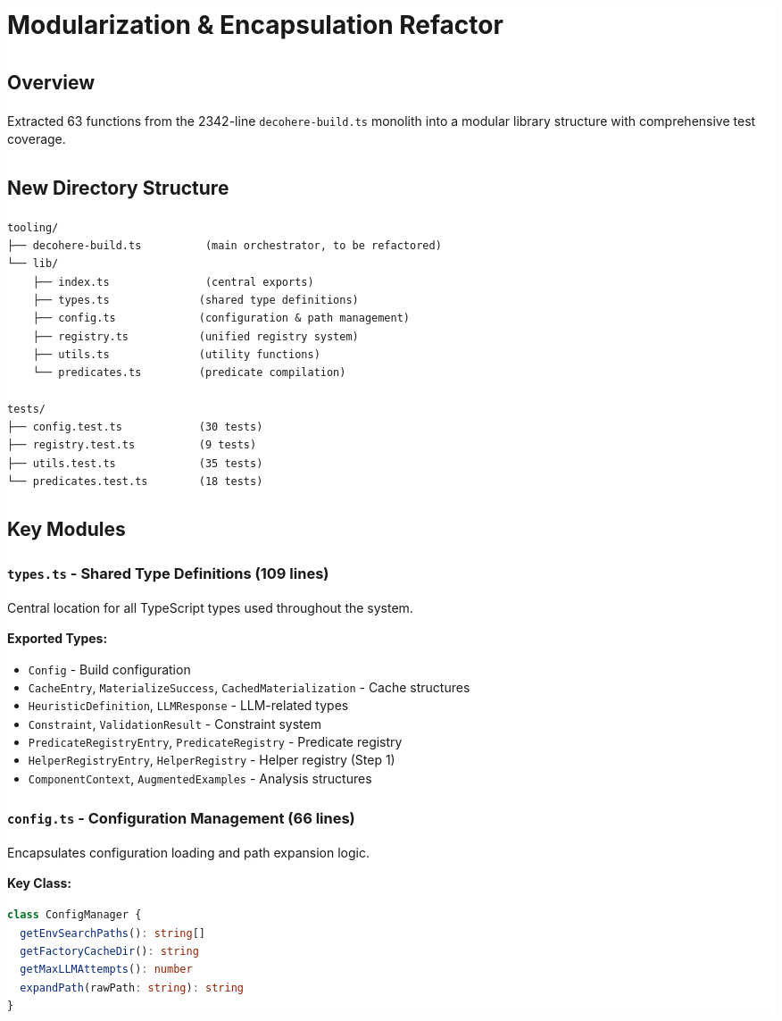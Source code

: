 # Modularization & Encapsulation Refactor

## Overview

Extracted 63 functions from the 2342-line `decohere-build.ts` monolith into a modular library structure with comprehensive test coverage.

## New Directory Structure

```
tooling/
├── decohere-build.ts          (main orchestrator, to be refactored)
└── lib/
    ├── index.ts               (central exports)
    ├── types.ts              (shared type definitions)
    ├── config.ts             (configuration & path management)
    ├── registry.ts           (unified registry system)
    ├── utils.ts              (utility functions)
    └── predicates.ts         (predicate compilation)

tests/
├── config.test.ts            (30 tests)
├── registry.test.ts          (9 tests)
├── utils.test.ts             (35 tests)
└── predicates.test.ts        (18 tests)
```

## Key Modules

### `types.ts` - Shared Type Definitions (109 lines)
Central location for all TypeScript types used throughout the system.

**Exported Types:**
- `Config` - Build configuration
- `CacheEntry`, `MaterializeSuccess`, `CachedMaterialization` - Cache structures
- `HeuristicDefinition`, `LLMResponse` - LLM-related types
- `Constraint`, `ValidationResult` - Constraint system
- `PredicateRegistryEntry`, `PredicateRegistry` - Predicate registry
- `HelperRegistryEntry`, `HelperRegistry` - Helper registry (Step 1)
- `ComponentContext`, `AugmentedExamples` - Analysis structures

### `config.ts` - Configuration Management (66 lines)
Encapsulates configuration loading and path expansion logic.

**Key Class:**
```typescript
class ConfigManager {
  getEnvSearchPaths(): string[]
  getFactoryCacheDir(): string
  getMaxLLMAttempts(): number
  expandPath(rawPath: string): string
}
```
